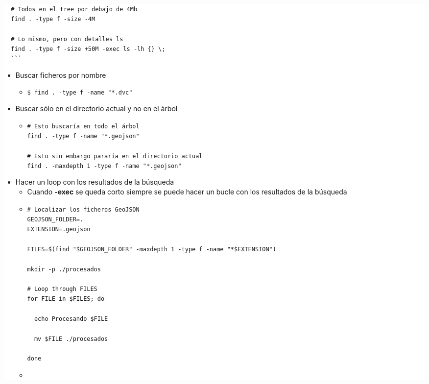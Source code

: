       # Todos en el tree por debajo de 4Mb
      find . -type f -size -4M
      
      # Lo mismo, pero con detalles ls
      find . -type f -size +50M -exec ls -lh {} \;
      ```
  - Buscar ficheros por nombre
    - ```shell
      $ find . -type f -name "*.dvc"
      ```
  - Buscar sólo en el directorio actual y no en el árbol
    - ```shell
      # Esto buscaría en todo el árbol
      find . -type f -name "*.geojson"
      
      # Esto sin embargo pararía en el directorio actual
      find . -maxdepth 1 -type f -name "*.geojson"
      ```
  - Hacer un loop con los resultados de la búsqueda
    - Cuando **-exec** se queda corto siempre se puede hacer un bucle con los resultados de la búsqueda
    - ```shell
      # Localizar los ficheros GeoJSON
      GEOJSON_FOLDER=.
      EXTENSION=.geojson
      
      FILES=$(find "$GEOJSON_FOLDER" -maxdepth 1 -type f -name "*$EXTENSION")
      
      mkdir -p ./procesados
      
      # Loop through FILES
      for FILE in $FILES; do
      
        echo Procesando $FILE
      
        mv $FILE ./procesados
      
      done
      ```
    -